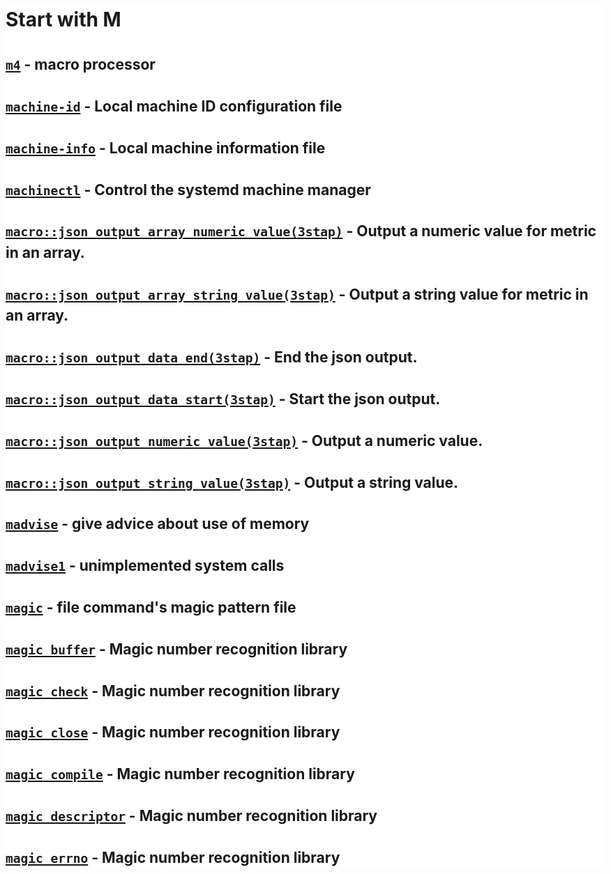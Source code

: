 # Start with M

[`m4`](https://www.man7.org/linux/man-pages/man1/m4.1p.html) - macro processor
---
[`machine-id`](https://www.man7.org/linux/man-pages/man5/machine-id.5.html) - Local machine ID configuration file
---
[`machine-info`](https://www.man7.org/linux/man-pages/man5/machine-info.5.html) - Local machine information file
---
[`machinectl`](https://www.man7.org/linux/man-pages/man1/machinectl.1.html) - Control the systemd machine manager
---
[`macro::json_output_array_numeric_value(3stap)`](https://www.man7.org/linux/man-pages/man3/macro::json_output_array_numeric_value.3stap.html) - Output a numeric value for metric in an array.
---
[`macro::json_output_array_string_value(3stap)`](https://www.man7.org/linux/man-pages/man3/macro::json_output_array_string_value.3stap.html) - Output a string value for metric in an array.
---
[`macro::json_output_data_end(3stap)`](https://www.man7.org/linux/man-pages/man3/macro::json_output_data_end.3stap.html) - End the json output.
---
[`macro::json_output_data_start(3stap)`](https://www.man7.org/linux/man-pages/man3/macro::json_output_data_start.3stap.html) - Start the json output.
---
[`macro::json_output_numeric_value(3stap)`](https://www.man7.org/linux/man-pages/man3/macro::json_output_numeric_value.3stap.html) - Output a numeric value.
---
[`macro::json_output_string_value(3stap)`](https://www.man7.org/linux/man-pages/man3/macro::json_output_string_value.3stap.html) - Output a string value.
---
[`madvise`](https://www.man7.org/linux/man-pages/man2/madvise.2.html) - give advice about use of memory
---
[`madvise1`](https://www.man7.org/linux/man-pages/man2/madvise1.2.html) - unimplemented system calls
---
[`magic`](https://www.man7.org/linux/man-pages/man4/magic.4.html) - file command's magic pattern file
---
[`magic_buffer`](https://www.man7.org/linux/man-pages/man3/magic_buffer.3.html) - Magic number recognition library
---
[`magic_check`](https://www.man7.org/linux/man-pages/man3/magic_check.3.html) - Magic number recognition library
---
[`magic_close`](https://www.man7.org/linux/man-pages/man3/magic_close.3.html) - Magic number recognition library
---
[`magic_compile`](https://www.man7.org/linux/man-pages/man3/magic_compile.3.html) - Magic number recognition library
---
[`magic_descriptor`](https://www.man7.org/linux/man-pages/man3/magic_descriptor.3.html) - Magic number recognition library
---
[`magic_errno`](https://www.man7.org/linux/man-pages/man3/magic_errno.3.html) - Magic number recognition library
---